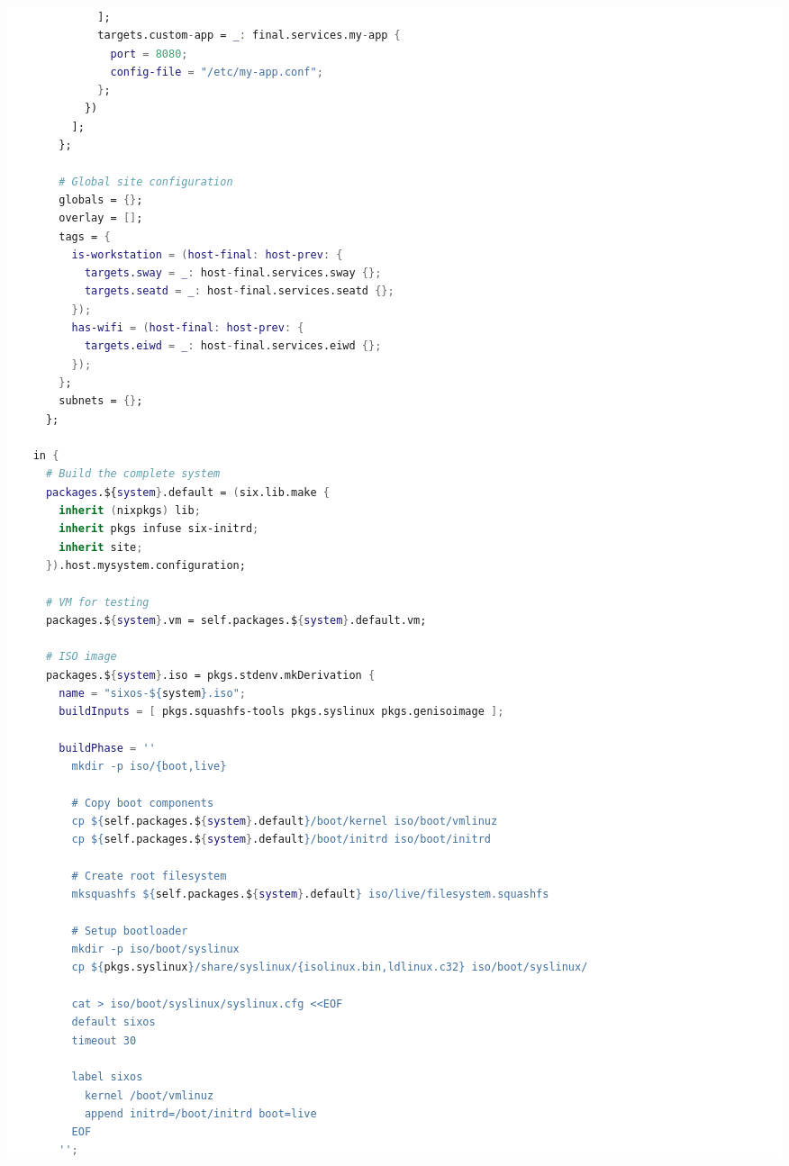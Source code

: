 ```nix
              ];
              targets.custom-app = _: final.services.my-app {
                port = 8080;
                config-file = "/etc/my-app.conf";
              };
            })
          ];
        };
        
        # Global site configuration
        globals = {};
        overlay = [];
        tags = {
          is-workstation = (host-final: host-prev: {
            targets.sway = _: host-final.services.sway {};
            targets.seatd = _: host-final.services.seatd {};
          });
          has-wifi = (host-final: host-prev: {
            targets.eiwd = _: host-final.services.eiwd {};
          });
        };
        subnets = {};
      };
      
    in {
      # Build the complete system
      packages.${system}.default = (six.lib.make { 
        inherit (nixpkgs) lib;
        inherit pkgs infuse six-initrd;
        inherit site;
      }).host.mysystem.configuration;
      
      # VM for testing
      packages.${system}.vm = self.packages.${system}.default.vm;
      
      # ISO image
      packages.${system}.iso = pkgs.stdenv.mkDerivation {
        name = "sixos-${system}.iso";
        buildInputs = [ pkgs.squashfs-tools pkgs.syslinux pkgs.genisoimage ];
        
        buildPhase = ''
          mkdir -p iso/{boot,live}
          
          # Copy boot components
          cp ${self.packages.${system}.default}/boot/kernel iso/boot/vmlinuz  
          cp ${self.packages.${system}.default}/boot/initrd iso/boot/initrd
          
          # Create root filesystem
          mksquashfs ${self.packages.${system}.default} iso/live/filesystem.squashfs
          
          # Setup bootloader
          mkdir -p iso/boot/syslinux
          cp ${pkgs.syslinux}/share/syslinux/{isolinux.bin,ldlinux.c32} iso/boot/syslinux/
          
          cat > iso/boot/syslinux/syslinux.cfg <<EOF
          default sixos
          timeout 30
          
          label sixos
            kernel /boot/vmlinuz
            append initrd=/boot/initrd boot=live
          EOF
        '';
```